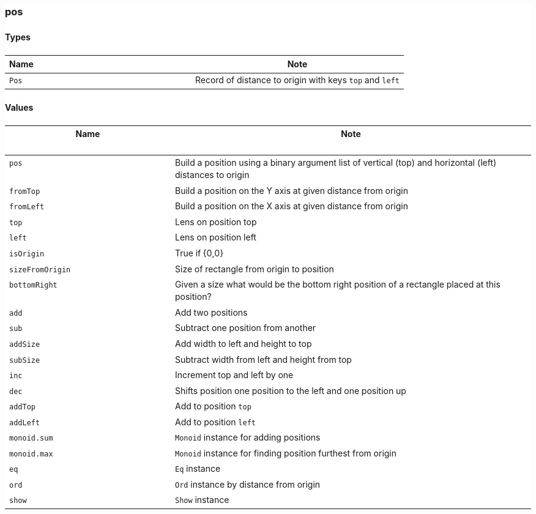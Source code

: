 ### pos

#### Types

|Name<img width="250">|Note|
|-|-|
|`Pos`                        |Record of distance to origin with keys `top` and `left`|

#### Values

|Name<img width="250">|Note|
|-|-|
|`pos`                        |Build a position  using a binary argument list of vertical (top) and horizontal (left) distances to origin|
|`fromTop`                    |Build a position on the Y axis at given distance from origin|
|`fromLeft`                   |Build a position on the X axis at given distance from origin|
|`top`                        |Lens on position top|
|`left`                       |Lens on position left|
|`isOrigin`                   |True if {0,0} |
|`sizeFromOrigin`             |Size of rectangle from origin to position|
|`bottomRight`                |Given a size what would be the bottom right position of a rectangle placed at this position?|
|`add`                        |Add two positions|
|`sub`                        |Subtract one position from another|
|`addSize`                    |Add width to left and height to top|
|`subSize`                    |Subtract width from left and height from top|
|`inc`                        |Increment top and left by one|
|`dec`                        |Shifts position one position to the left and one position up|
|`addTop`                     |Add to position `top`|
|`addLeft`                    |Add to position `left`|
|`monoid.sum`                 |`Monoid` instance for adding positions|
|`monoid.max`                 |`Monoid` instance for finding position furthest from origin|
|`eq`                         |`Eq` instance|
|`ord`                        |`Ord` instance by distance from origin|
|`show`                       |`Show` instance|
